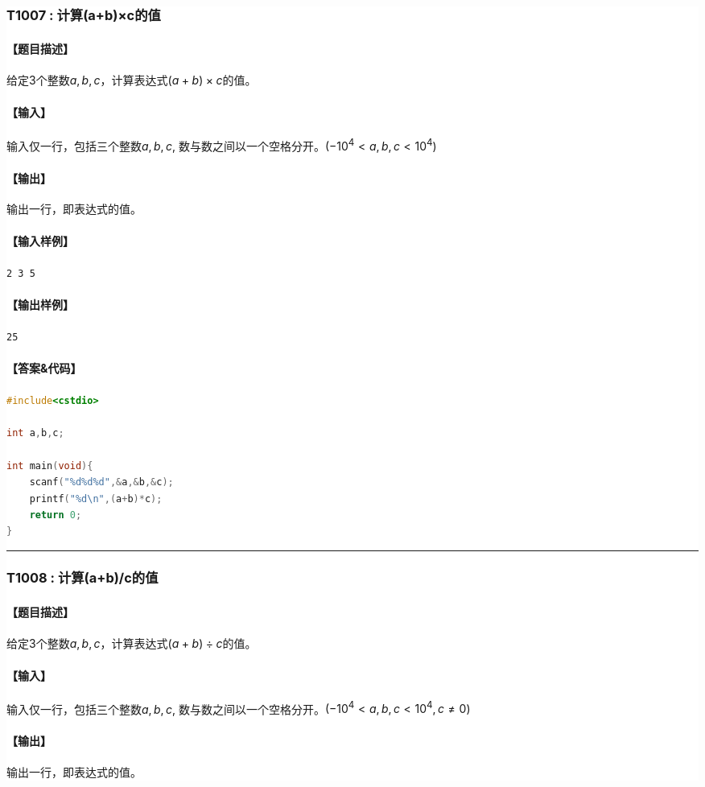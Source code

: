 
### T1007 : 计算(a+b)×c的值

#### 【题目描述】

给定$3$个整数$a,b,c$，计算表达式$(a+b)×c$的值。

#### 【输入】

输入仅一行，包括三个整数$a,b,c$, 数与数之间以一个空格分开。$(-10^{4} < a,b,c < 10^{4})$

#### 【输出】

输出一行，即表达式的值。

#### 【输入样例】

```
2 3 5
```

#### 【输出样例】

```
25
```

#### 【答案&代码】

```cpp
#include<cstdio>

int a,b,c;

int main(void){
	scanf("%d%d%d",&a,&b,&c);
	printf("%d\n",(a+b)*c);
	return 0;
}
```

---

### T1008 : 计算(a+b)/c的值

#### 【题目描述】

给定$3$个整数$a,b,c$，计算表达式$(a+b)÷c$的值。

#### 【输入】

输入仅一行，包括三个整数$a,b,c$, 数与数之间以一个空格分开。$(-10^{4} < a,b,c < 10^{4} , c \neq 0)$

#### 【输出】

输出一行，即表达式的值。
